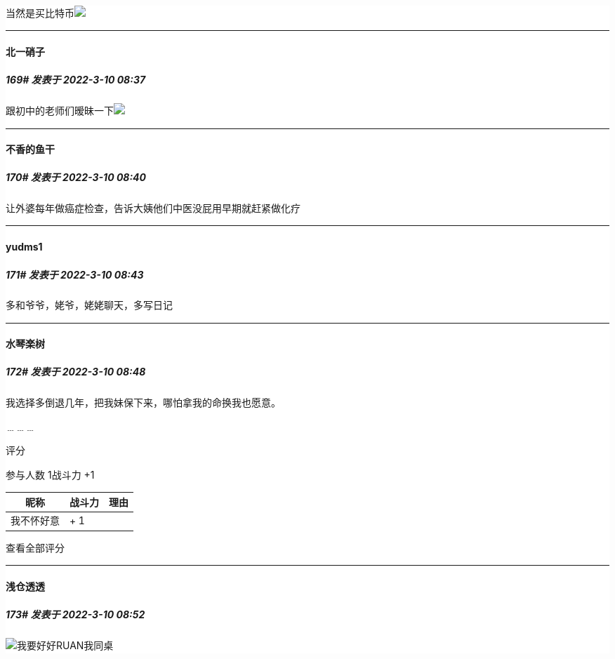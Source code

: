 当然是买比特币<img src="https://static.saraba1st.com/image/smiley/face2017/032.png" referrerpolicy="no-referrer">



*****

####  北一硝子  
##### 169#       发表于 2022-3-10 08:37

跟初中的老师们暧昧一下<img src="https://static.saraba1st.com/image/smiley/face2017/054.png" referrerpolicy="no-referrer">

*****

####  不香的鱼干  
##### 170#       发表于 2022-3-10 08:40

让外婆每年做癌症检查，告诉大姨他们中医没屁用早期就赶紧做化疗

*****

####  yudms1  
##### 171#       发表于 2022-3-10 08:43

多和爷爷，姥爷，姥姥聊天，多写日记



*****

####  水琴楽树  
##### 172#       发表于 2022-3-10 08:48

我选择多倒退几年，把我妹保下来，哪怕拿我的命换我也愿意。

﹍﹍﹍

评分

 参与人数 1战斗力 +1

|昵称|战斗力|理由|
|----|---|---|
| 我不怀好意| + 1||

查看全部评分

*****

####  浅仓透透  
##### 173#       发表于 2022-3-10 08:52

<img src="https://static.saraba1st.com/image/smiley/face2017/169.gif" referrerpolicy="no-referrer">我要好好RUAN我同桌

